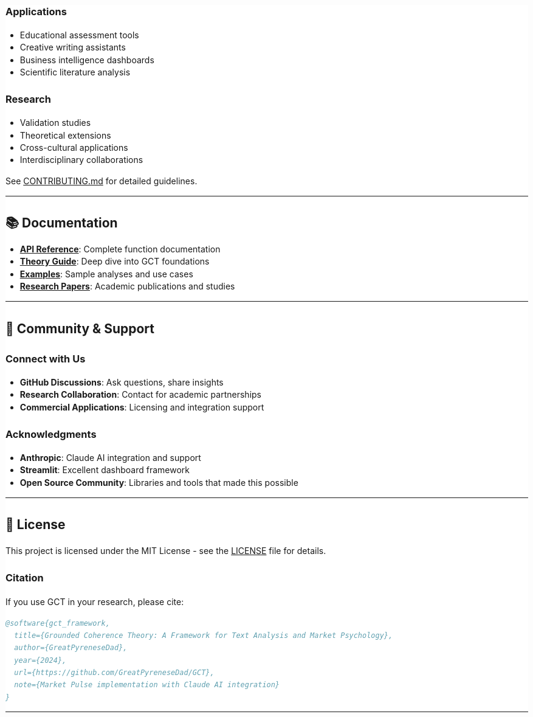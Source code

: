 ### Applications
- Educational assessment tools
- Creative writing assistants
- Business intelligence dashboards
- Scientific literature analysis

### Research
- Validation studies
- Theoretical extensions
- Cross-cultural applications
- Interdisciplinary collaborations

See [CONTRIBUTING.md](CONTRIBUTING.md) for detailed guidelines.

---

## 📚 Documentation

- **[API Reference](docs/api.md)**: Complete function documentation
- **[Theory Guide](docs/theory.md)**: Deep dive into GCT foundations
- **[Examples](examples/)**: Sample analyses and use cases
- **[Research Papers](research/)**: Academic publications and studies

---

## 🌟 Community & Support

### Connect with Us
- **GitHub Discussions**: Ask questions, share insights
- **Research Collaboration**: Contact for academic partnerships
- **Commercial Applications**: Licensing and integration support

### Acknowledgments
- **Anthropic**: Claude AI integration and support
- **Streamlit**: Excellent dashboard framework
- **Open Source Community**: Libraries and tools that made this possible

---

## 📄 License

This project is licensed under the MIT License - see the [LICENSE](LICENSE) file for details.

### Citation

If you use GCT in your research, please cite:

```bibtex
@software{gct_framework,
  title={Grounded Coherence Theory: A Framework for Text Analysis and Market Psychology},
  author={GreatPyreneseDad},
  year={2024},
  url={https://github.com/GreatPyreneseDad/GCT},
  note={Market Pulse implementation with Claude AI integration}
}
```

---